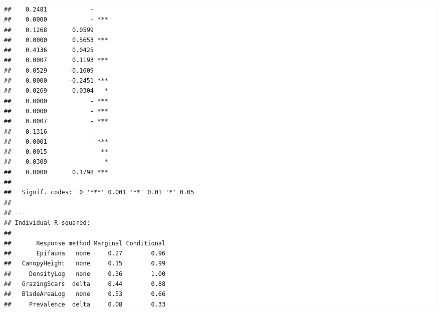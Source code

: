     ##    0.2481            -    
    ##    0.0000            - ***
    ##    0.1268       0.0599    
    ##    0.0000       0.5653 ***
    ##    0.4136       0.0425    
    ##    0.0007       0.1193 ***
    ##    0.0529      -0.1609    
    ##    0.0000      -0.2451 ***
    ##    0.0269       0.0304   *
    ##    0.0000            - ***
    ##    0.0000            - ***
    ##    0.0007            - ***
    ##    0.1316            -    
    ##    0.0001            - ***
    ##    0.0015            -  **
    ##    0.0309            -   *
    ##    0.0000       0.1798 ***
    ## 
    ##   Signif. codes:  0 '***' 0.001 '**' 0.01 '*' 0.05
    ## 
    ## ---
    ## Individual R-squared:
    ## 
    ##       Response method Marginal Conditional
    ##       Epifauna   none     0.27        0.96
    ##   CanopyHeight   none     0.15        0.99
    ##     DensityLog   none     0.36        1.00
    ##   GrazingScars  delta     0.44        0.88
    ##   BladeAreaLog   none     0.53        0.66
    ##     Prevalence  delta     0.08        0.33
